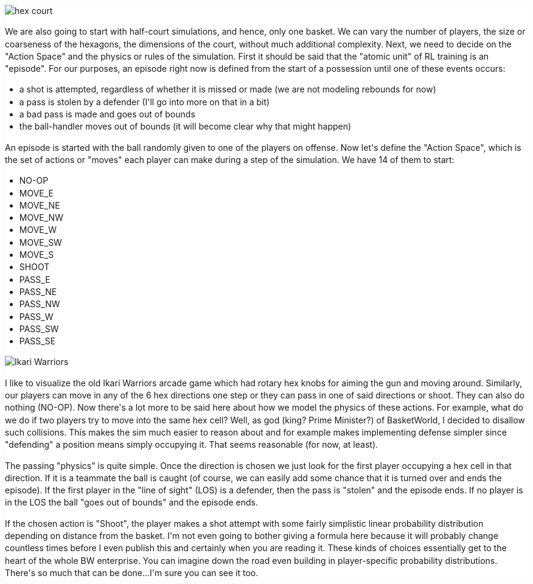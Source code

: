 ![hex court](../images/fixed_scale_basketball.png)

We are also going to start with half-court simulations, and  hence, only one basket. We can vary the number of players, the size or coarseness of the hexagons, the dimensions of the court, without much additional complexity. Next, we need to decide on the "Action Space" and the physics or rules of the simulation. First it should be said that the "atomic unit" of RL training is an "episode". For our purposes, an episode right now is defined from the start of a possession until one of these events occurs:
* a shot is attempted, regardless of whether it is missed or made (we are not modeling rebounds for now)
* a pass is stolen by a defender (I'll go into more on that in a bit)
* a bad pass is made and goes out of bounds
* the ball-handler moves out of bounds (it will become clear why that might happen)

An episode is started with the ball randomly given to one of the players on offense. Now let's define the "Action Space", which is the set of actions or "moves" each player can make during a step of the simulation. We have 14 of them to start:

* NO-OP
* MOVE_E
* MOVE_NE
* MOVE_NW
* MOVE_W
* MOVE_SW
* MOVE_S
* SHOOT
* PASS_E
* PASS_NE
* PASS_NW
* PASS_W
* PASS_SW
* PASS_SE

![Ikari Warriors](../images/ikariBox02.jpg)

I like to visualize the old Ikari Warriors arcade game which had rotary hex knobs for aiming the gun and moving around. Similarly, our players can move in any of the 6 hex directions one step or they can pass in one of said directions or shoot. They can also do nothing (NO-OP). Now there's a lot more to be said here about how we model the physics of these actions. For example, what do we do if two players try to move into the same hex cell? Well, as god (king? Prime Minister?) of BasketWorld, I decided to disallow such collisions. This makes the sim much easier to reason about and for example makes implementing defense simpler since "defending" a position means simply occupying it. That seems reasonable (for now, at least). 

The passing "physics" is quite simple. Once the direction is chosen we just look for the first player occupying a hex cell in that direction. If it is a teammate the ball is caught (of course, we can easily add some chance that it is turned over and ends the episode). If the first player in the "line of sight" (LOS) is a defender, then the pass is "stolen" and the episode ends. If no player is in the LOS the ball "goes out of bounds" and the episode ends. 

If the chosen action is "Shoot", the player makes a shot attempt with some fairly simplistic linear probability distribution depending on distance from the basket. I'm not even going to bother giving a formula here because it will probably change countless times before I even publish this and certainly when you are reading it. These kinds of choices essentially get to the heart of the whole BW enterprise. You can imagine down the road even building in player-specific probability distributions. There's so much that can be done...I'm sure you can see it too.
